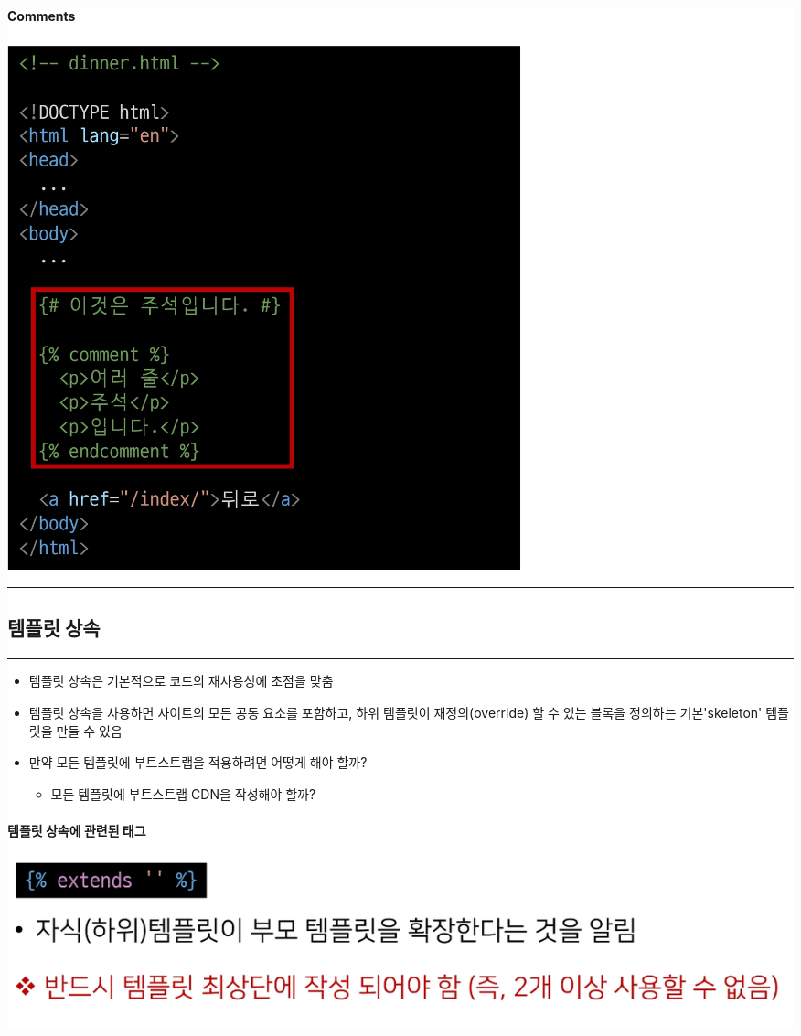 #### Comments

![](Django_1_assets/2022-08-30-22-17-42-image.png)

---

## 템플릿 상속

---

* 템플릿 상속은 기본적으로 코드의 재사용성에 초점을 맞춤

* 템플릿 상속을 사용하면 사이트의 모든 공통 요소를 포함하고, 하위 템플릿이 재정의(override) 할 수 있는 블록을 정의하는 기본'skeleton' 템플릿을 만들 수 있음

* 만약 모든 템플릿에 부트스트랩을 적용하려면 어떻게 해야 할까?
  
  * 모든 템플릿에 부트스트랩 CDN을 작성해야 할까?

#### 템플릿 상속에 관련된 태그

![](Django_1_assets/2022-08-30-23-12-21-image.png)
